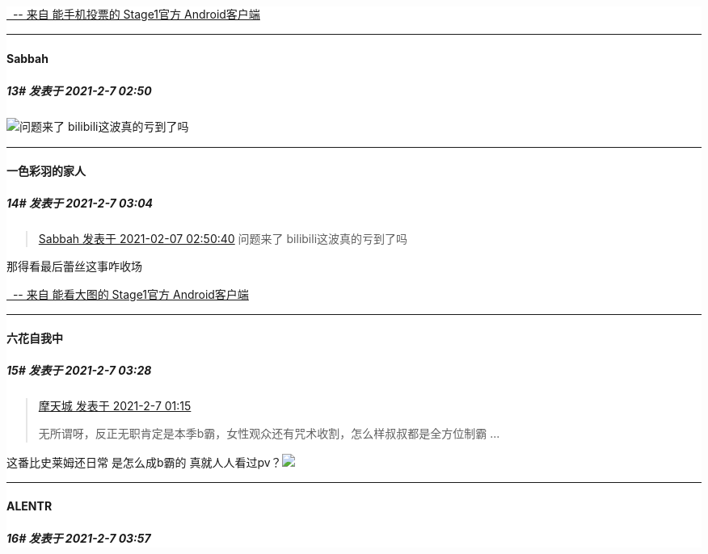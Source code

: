 [  -- 来自 能手机投票的 Stage1官方 Android客户端](https://www.coolapk.com/apk/140634)







*****

####  Sabbah  
##### 13#       发表于 2021-2-7 02:50



<img src="https://static.saraba1st.com/image/smiley/face2017/037.png" referrerpolicy="no-referrer">问题来了 bilibili这波真的亏到了吗







*****

####  一色彩羽的家人  
##### 14#       发表于 2021-2-7 03:04



<blockquote><a href="httphttps://bbs.saraba1st.com/2b/forum.php?mod=redirect&amp;goto=findpost&amp;pid=50261853&amp;ptid=1986670" target="_blank">Sabbah 发表于 2021-02-07 02:50:40</a>
问题来了 bilibili这波真的亏到了吗</blockquote>那得看最后蕾丝这事咋收场

[  -- 来自 能看大图的 Stage1官方 Android客户端](https://www.coolapk.com/apk/140634)







*****

####  六花自我中  
##### 15#       发表于 2021-2-7 03:28



<blockquote><a href="httphttps://bbs.saraba1st.com/2b/forum.php?mod=redirect&amp;goto=findpost&amp;pid=50261491&amp;ptid=1986670" target="_blank">摩天城 发表于 2021-2-7 01:15</a>

无所谓呀，反正无职肯定是本季b霸，女性观众还有咒术收割，怎么样叔叔都是全方位制霸 ...</blockquote>
这番比史莱姆还日常 是怎么成b霸的 真就人人看过pv？<img src="https://static.saraba1st.com/image/smiley/face2017/067.png" referrerpolicy="no-referrer">







*****

####  ALENTR  
##### 16#       发表于 2021-2-7 03:57
